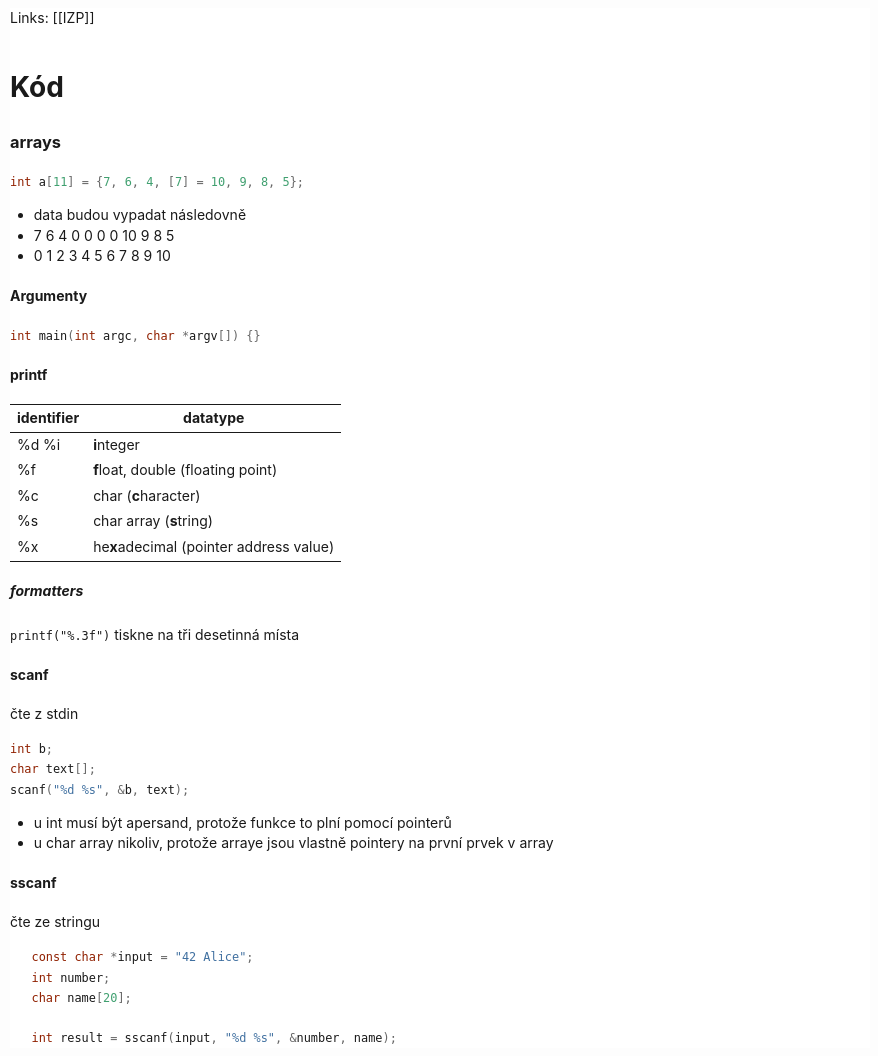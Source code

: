 Links: [[IZP]]

# Kód

### arrays
```c
int a[11] = {7, 6, 4, [7] = 10, 9, 8, 5};
```
- data budou vypadat následovně
- 7 6 4 0 0 0 0 10 9 8 5
- 0 1 2 3 4 5 6 7 8 9 10

#### Argumenty
```c
int main(int argc, char *argv[]) {}
```

#### printf

| identifier | datatype                                |
| ---------- | --------------------------------------- |
| %d %i      | **i**nteger                             |
| %f         | **f**loat, double (floating point)      |
| %c         | char (**c**haracter)                    |
| %s         | char array (**s**tring)                 |
| %x         | he**x**adecimal (pointer address value) |
##### formatters
`printf("%.3f")`
tiskne na tři desetinná místa

#### scanf
čte z stdin
```c
int b;
char text[];
scanf("%d %s", &b, text);
```
- u int musí být apersand, protože funkce to plní pomocí pointerů
- u char array nikoliv, protože arraye jsou vlastně pointery na první prvek v array

#### sscanf
čte ze stringu
```c
   const char *input = "42 Alice";
   int number;
   char name[20];

   int result = sscanf(input, "%d %s", &number, name);
```
